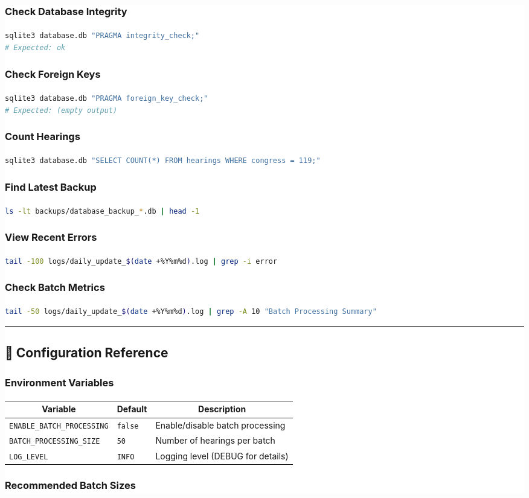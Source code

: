### Check Database Integrity

```bash
sqlite3 database.db "PRAGMA integrity_check;"
# Expected: ok
```

### Check Foreign Keys

```bash
sqlite3 database.db "PRAGMA foreign_key_check;"
# Expected: (empty output)
```

### Count Hearings

```bash
sqlite3 database.db "SELECT COUNT(*) FROM hearings WHERE congress = 119;"
```

### Find Latest Backup

```bash
ls -lt backups/database_backup_*.db | head -1
```

### View Recent Errors

```bash
tail -100 logs/daily_update_$(date +%Y%m%d).log | grep -i error
```

### Check Batch Metrics

```bash
tail -50 logs/daily_update_$(date +%Y%m%d).log | grep -A 10 "Batch Processing Summary"
```

---

## 📝 Configuration Reference

### Environment Variables

| Variable | Default | Description |
|----------|---------|-------------|
| `ENABLE_BATCH_PROCESSING` | `false` | Enable/disable batch processing |
| `BATCH_PROCESSING_SIZE` | `50` | Number of hearings per batch |
| `LOG_LEVEL` | `INFO` | Logging level (DEBUG for details) |

### Recommended Batch Sizes
